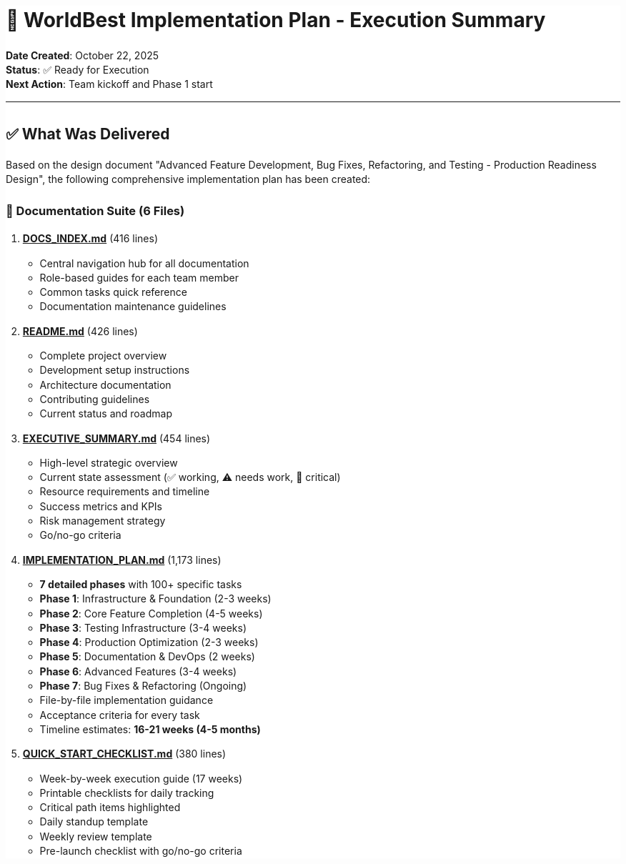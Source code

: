 # 🚀 WorldBest Implementation Plan - Execution Summary

**Date Created**: October 22, 2025  
**Status**: ✅ Ready for Execution  
**Next Action**: Team kickoff and Phase 1 start

---

## ✅ What Was Delivered

Based on the design document "Advanced Feature Development, Bug Fixes, Refactoring, and Testing - Production Readiness Design", the following comprehensive implementation plan has been created:

### 📄 Documentation Suite (6 Files)

1. **[DOCS_INDEX.md](./DOCS_INDEX.md)** (416 lines)
   - Central navigation hub for all documentation
   - Role-based guides for each team member
   - Common tasks quick reference
   - Documentation maintenance guidelines

2. **[README.md](./README.md)** (426 lines)
   - Complete project overview
   - Development setup instructions
   - Architecture documentation
   - Contributing guidelines
   - Current status and roadmap

3. **[EXECUTIVE_SUMMARY.md](./EXECUTIVE_SUMMARY.md)** (454 lines)
   - High-level strategic overview
   - Current state assessment (✅ working, ⚠️ needs work, 🔴 critical)
   - Resource requirements and timeline
   - Success metrics and KPIs
   - Risk management strategy
   - Go/no-go criteria

4. **[IMPLEMENTATION_PLAN.md](./IMPLEMENTATION_PLAN.md)** (1,173 lines)
   - **7 detailed phases** with 100+ specific tasks
   - **Phase 1**: Infrastructure & Foundation (2-3 weeks)
   - **Phase 2**: Core Feature Completion (4-5 weeks)
   - **Phase 3**: Testing Infrastructure (3-4 weeks)
   - **Phase 4**: Production Optimization (2-3 weeks)
   - **Phase 5**: Documentation & DevOps (2 weeks)
   - **Phase 6**: Advanced Features (3-4 weeks)
   - **Phase 7**: Bug Fixes & Refactoring (Ongoing)
   - File-by-file implementation guidance
   - Acceptance criteria for every task
   - Timeline estimates: **16-21 weeks (4-5 months)**

5. **[QUICK_START_CHECKLIST.md](./QUICK_START_CHECKLIST.md)** (380 lines)
   - Week-by-week execution guide (17 weeks)
   - Printable checklists for daily tracking
   - Critical path items highlighted
   - Daily standup template
   - Weekly review template
   - Pre-launch checklist with go/no-go criteria

